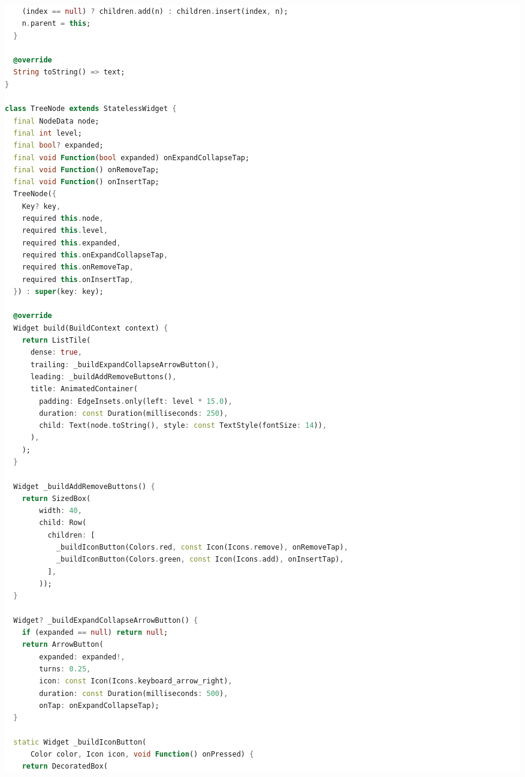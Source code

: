 ```dart
    (index == null) ? children.add(n) : children.insert(index, n);
    n.parent = this;
  }

  @override
  String toString() => text;
}

class TreeNode extends StatelessWidget {
  final NodeData node;
  final int level;
  final bool? expanded;
  final void Function(bool expanded) onExpandCollapseTap;
  final void Function() onRemoveTap;
  final void Function() onInsertTap;
  TreeNode({
    Key? key,
    required this.node,
    required this.level,
    required this.expanded,
    required this.onExpandCollapseTap,
    required this.onRemoveTap,
    required this.onInsertTap,
  }) : super(key: key);

  @override
  Widget build(BuildContext context) {
    return ListTile(
      dense: true,
      trailing: _buildExpandCollapseArrowButton(),
      leading: _buildAddRemoveButtons(),
      title: AnimatedContainer(
        padding: EdgeInsets.only(left: level * 15.0),
        duration: const Duration(milliseconds: 250),
        child: Text(node.toString(), style: const TextStyle(fontSize: 14)),
      ),
    );
  }

  Widget _buildAddRemoveButtons() {
    return SizedBox(
        width: 40,
        child: Row(
          children: [
            _buildIconButton(Colors.red, const Icon(Icons.remove), onRemoveTap),
            _buildIconButton(Colors.green, const Icon(Icons.add), onInsertTap),
          ],
        ));
  }

  Widget? _buildExpandCollapseArrowButton() {
    if (expanded == null) return null;
    return ArrowButton(
        expanded: expanded!,
        turns: 0.25,
        icon: const Icon(Icons.keyboard_arrow_right),
        duration: const Duration(milliseconds: 500),
        onTap: onExpandCollapseTap);
  }

  static Widget _buildIconButton(
      Color color, Icon icon, void Function() onPressed) {
    return DecoratedBox(
```